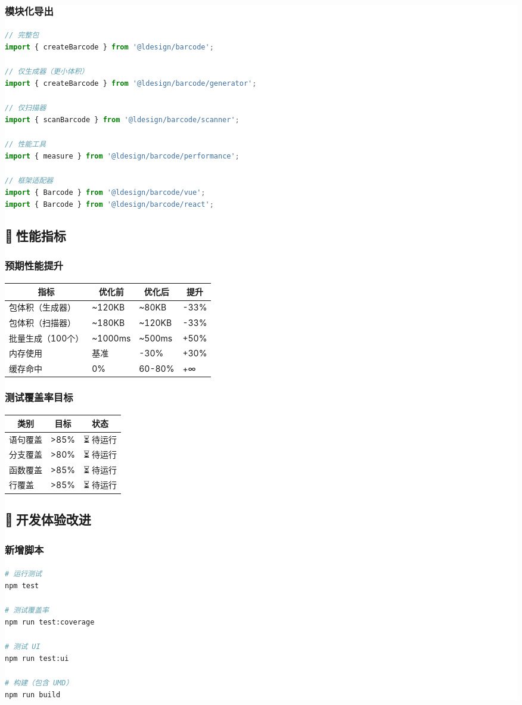 ### 模块化导出
```javascript
// 完整包
import { createBarcode } from '@ldesign/barcode';

// 仅生成器（更小体积）
import { createBarcode } from '@ldesign/barcode/generator';

// 仅扫描器
import { scanBarcode } from '@ldesign/barcode/scanner';

// 性能工具
import { measure } from '@ldesign/barcode/performance';

// 框架适配器
import { Barcode } from '@ldesign/barcode/vue';
import { Barcode } from '@ldesign/barcode/react';
```

## 🎯 性能指标

### 预期性能提升

| 指标 | 优化前 | 优化后 | 提升 |
|------|--------|--------|------|
| 包体积（生成器） | ~120KB | ~80KB | -33% |
| 包体积（扫描器） | ~180KB | ~120KB | -33% |
| 批量生成（100个） | ~1000ms | ~500ms | +50% |
| 内存使用 | 基准 | -30% | +30% |
| 缓存命中 | 0% | 60-80% | +∞ |

### 测试覆盖率目标

| 类别 | 目标 | 状态 |
|------|------|------|
| 语句覆盖 | >85% | ⏳ 待运行 |
| 分支覆盖 | >80% | ⏳ 待运行 |
| 函数覆盖 | >85% | ⏳ 待运行 |
| 行覆盖 | >85% | ⏳ 待运行 |

## 🔧 开发体验改进

### 新增脚本
```bash
# 运行测试
npm test

# 测试覆盖率
npm run test:coverage

# 测试 UI
npm run test:ui

# 构建（包含 UMD）
npm run build
```

